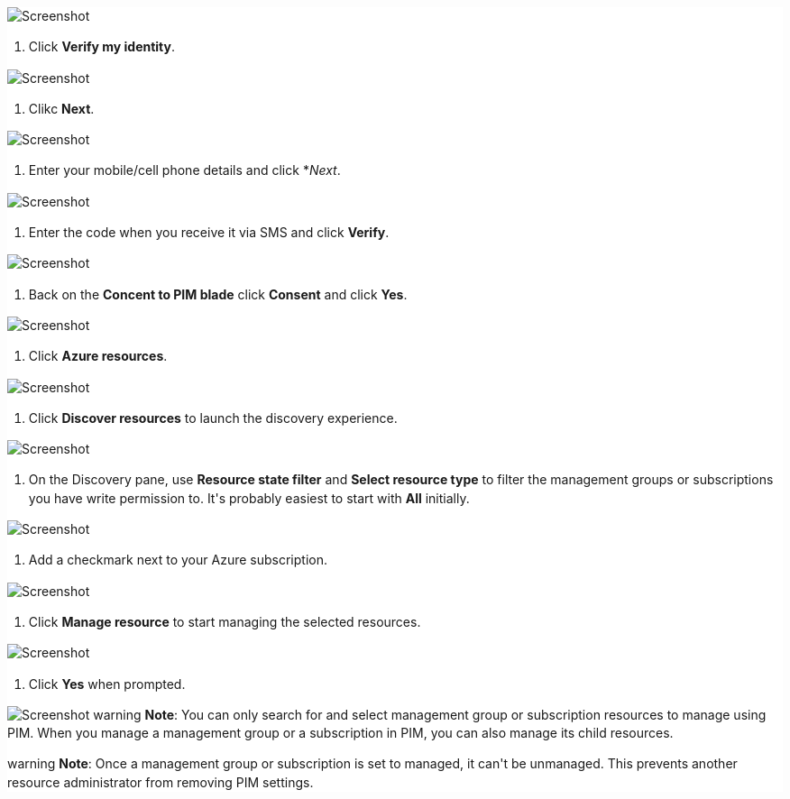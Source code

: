 
 ![Screenshot](https://godeployblob.blob.core.windows.net//labguideimages/AZ-101T04/Module-3/7a514236-21db-4e8b-a02a-f2ab92a62fa6.png)

1.  Click **Verify my identity**.

 ![Screenshot](https://godeployblob.blob.core.windows.net//labguideimages/AZ-101T04/Module-3/9f13d135-995e-42af-a5e3-d20013b6b4a7.png)

1.  Clikc **Next**.

 ![Screenshot](https://godeployblob.blob.core.windows.net//labguideimages/AZ-101T04/Module-3/2f736633-f40d-4d8a-8a5f-50981b66b09c.png)

1.  Enter your mobile/cell phone details and click **Next*.

 ![Screenshot](https://godeployblob.blob.core.windows.net//labguideimages/AZ-101T04/Module-3/5d27478d-3688-4e46-9538-5fbd36e02c0d.png)
 
1.  Enter the code when you receive it via SMS and click **Verify**.

 ![Screenshot](https://godeployblob.blob.core.windows.net//labguideimages/AZ-101T04/Module-3/82dcbc46-bf36-4b76-95c9-b837d46741eb.png)

1.  Back on the **Concent to PIM blade** click **Consent** and click **Yes**.

 ![Screenshot](https://godeployblob.blob.core.windows.net//labguideimages/AZ-101T04/Module-3/7b75c9aa-a95e-4b69-887a-523e4b780aa3.png)

1.  Click **Azure resources**.

 ![Screenshot](https://godeployblob.blob.core.windows.net//labguideimages/AZ-101T04/Module-3/6b0a6758-b47f-4ae5-bbcd-428831a59cf4.png)


1.  Click **Discover resources** to launch the discovery experience.

 ![Screenshot](https://godeployblob.blob.core.windows.net//labguideimages/AZ-101T04/Module-3/5afe0f50-0da6-48ee-8307-c2de30342a6b.png)


1.  On the Discovery pane, use **Resource state filter** and **Select resource type** to filter the management groups or subscriptions you have write permission to. It's probably easiest to start with **All** initially.

 ![Screenshot](https://godeployblob.blob.core.windows.net//labguideimages/AZ-101T04/Module-3/41139025-cf3c-4ee9-97f2-7b06e614174f.png)

1.  Add a checkmark next to your Azure subscription.
   
 ![Screenshot](https://godeployblob.blob.core.windows.net//labguideimages/AZ-103T00/Module-10/879578bd-74d0-46da-aac7-61275653b9c2.png)

1.  Click **Manage resource** to start managing the selected resources.

 ![Screenshot](https://godeployblob.blob.core.windows.net//labguideimages/AZ-101T04/Module-3/2abc95b8-26a7-4466-bddf-b84665b1fa2c.png)

1.  Click **Yes** when prompted.

 ![Screenshot](https://godeployblob.blob.core.windows.net//labguideimages/AZ-103T00/Module-10/c4bee645-754c-4585-9a23-87f2e4573dad.png)
warning
**Note**: You can only search for and select management group or subscription resources to manage using PIM. When you manage a management group or a subscription in PIM, you can also manage its child resources.

warning
**Note**: Once a management group or subscription is set to managed, it can't be unmanaged. This prevents another resource administrator from removing PIM settings.

